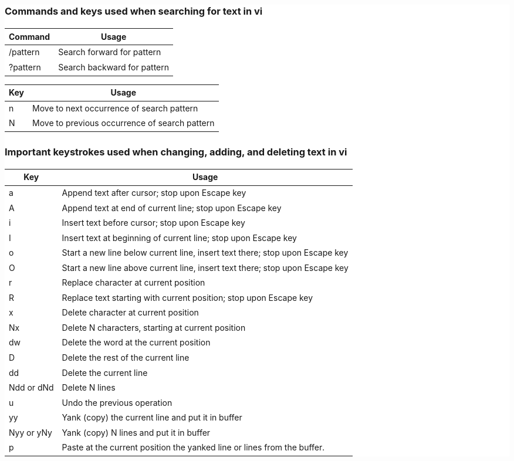 ### Commands and keys used when searching for text in vi

| Command  | Usage                       |
|----------|-----------------------------|
| /pattern | Search forward for pattern  |
| ?pattern | Search backward for pattern |

| Key | Usage                                         |
|-----|-----------------------------------------------|
| n   | Move to next occurrence of search pattern     |
| N   | Move to previous occurrence of search pattern |


### Important keystrokes used when changing, adding, and deleting text in vi
| Key        | Usage                                                                        |
|------------|------------------------------------------------------------------------------|
| a          | Append text after cursor; stop upon Escape key                               |
| A          | Append text at end of current line; stop upon Escape key                     |
| i          | Insert text before cursor; stop upon Escape key                              |
| I          | Insert text at beginning of current line; stop upon Escape key               |
| o          | Start a new line below current line, insert text there; stop upon Escape key |
| O          | Start a new line above current line, insert text there; stop upon Escape key |
| r          | Replace character at current position                                        |
| R          | Replace text starting with current position; stop upon Escape key            |
| x          | Delete character at current position                                         |
| Nx         | Delete N characters, starting at current position                            |
| dw         | Delete the word at the current position                                      |
| D          | Delete the rest of the current line                                          |
| dd         | Delete the current line                                                      |
| Ndd or dNd | Delete N lines                                                               |
| u          | Undo the previous operation                                                  |
| yy         | Yank (copy) the current line and put it in buffer                            |
| Nyy or yNy | Yank (copy) N lines and put it in buffer                                     |
| p          | Paste at the current position the yanked line or lines from the buffer.      |

